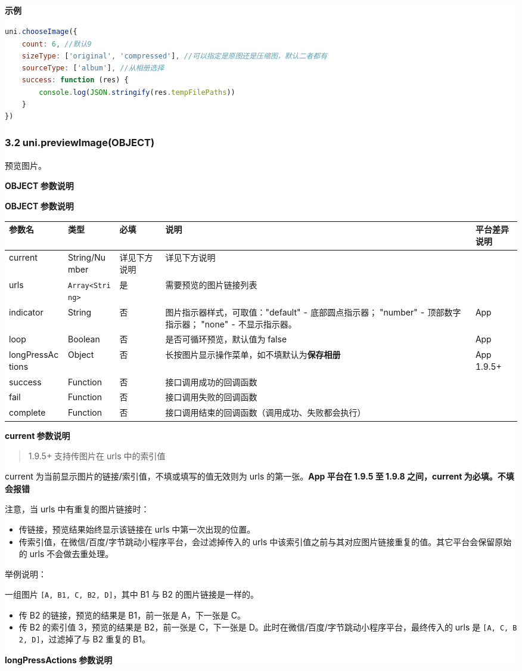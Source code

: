 **示例**

```javascript
uni.chooseImage({
	count: 6, //默认9
	sizeType: ['original', 'compressed'], //可以指定是原图还是压缩图，默认二者都有
	sourceType: ['album'], //从相册选择
	success: function (res) {
		console.log(JSON.stringify(res.tempFilePaths))
	}
})
```

### 3.2 uni.previewImage(OBJECT)

预览图片。

**OBJECT 参数说明**

**OBJECT 参数说明**

| 参数名 | 类型 | 必填 | 说明 | 平台差异说明 |
| :-- | :-- | :-- | :-- | :-- |
| current | String/Number | 详见下方说明 | 详见下方说明 |  |
| urls | `Array<String>` | 是 | 需要预览的图片链接列表 |  |
| indicator | String | 否 | 图片指示器样式，可取值："default" - 底部圆点指示器； "number" - 顶部数字指示器； "none" - 不显示指示器。 | App |
| loop | Boolean | 否 | 是否可循环预览，默认值为 false | App |
| longPressActions | Object | 否 | 长按图片显示操作菜单，如不填默认为**保存相册** | App 1.9.5+ |
| success | Function | 否 | 接口调用成功的回调函数 |  |
| fail | Function | 否 | 接口调用失败的回调函数 |  |
| complete | Function | 否 | 接口调用结束的回调函数（调用成功、失败都会执行） |  |

**current 参数说明**

> 1.9.5+ 支持传图片在 urls 中的索引值

current 为当前显示图片的链接/索引值，不填或填写的值无效则为 urls 的第一张。**App 平台在 1.9.5 至 1.9.8 之间，current 为必填。不填会报错**

注意，当 urls 中有重复的图片链接时：

- 传链接，预览结果始终显示该链接在 urls 中第一次出现的位置。
- 传索引值，在微信/百度/字节跳动小程序平台，会过滤掉传入的 urls 中该索引值之前与其对应图片链接重复的值。其它平台会保留原始的 urls 不会做去重处理。

举例说明：

一组图片 `[A, B1, C, B2, D]`，其中 B1 与 B2 的图片链接是一样的。

- 传 B2 的链接，预览的结果是 B1，前一张是 A，下一张是 C。
- 传 B2 的索引值 3，预览的结果是 B2，前一张是 C，下一张是 D。此时在微信/百度/字节跳动小程序平台，最终传入的 urls 是 `[A, C, B2, D]`，过滤掉了与 B2 重复的 B1。

**longPressActions 参数说明**
